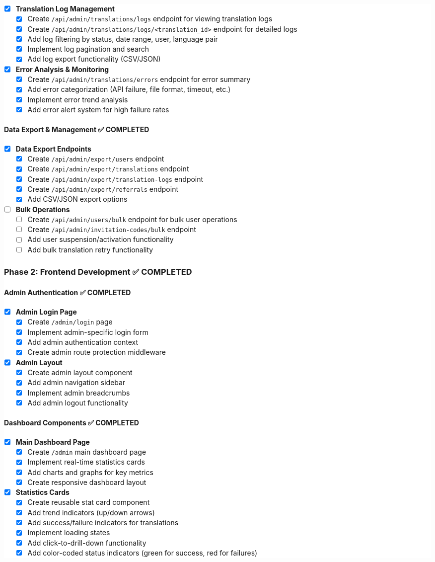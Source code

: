 - [x] **Translation Log Management**
  - [x] Create `/api/admin/translations/logs` endpoint for viewing translation logs
  - [x] Create `/api/admin/translations/logs/<translation_id>` endpoint for detailed logs
  - [x] Add log filtering by status, date range, user, language pair
  - [x] Implement log pagination and search
  - [x] Add log export functionality (CSV/JSON)

- [x] **Error Analysis & Monitoring**
  - [x] Create `/api/admin/translations/errors` endpoint for error summary
  - [x] Add error categorization (API failure, file format, timeout, etc.)
  - [x] Implement error trend analysis
  - [x] Add error alert system for high failure rates

#### Data Export & Management ✅ COMPLETED
- [x] **Data Export Endpoints**
  - [x] Create `/api/admin/export/users` endpoint
  - [x] Create `/api/admin/export/translations` endpoint
  - [x] Create `/api/admin/export/translation-logs` endpoint
  - [x] Create `/api/admin/export/referrals` endpoint
  - [x] Add CSV/JSON export options

- [ ] **Bulk Operations**
  - [ ] Create `/api/admin/users/bulk` endpoint for bulk user operations
  - [ ] Create `/api/admin/invitation-codes/bulk` endpoint
  - [ ] Add user suspension/activation functionality
  - [ ] Add bulk translation retry functionality

### Phase 2: Frontend Development ✅ COMPLETED

#### Admin Authentication ✅ COMPLETED
- [x] **Admin Login Page**
  - [x] Create `/admin/login` page
  - [x] Implement admin-specific login form
  - [x] Add admin authentication context
  - [x] Create admin route protection middleware

- [x] **Admin Layout**
  - [x] Create admin layout component
  - [x] Add admin navigation sidebar
  - [x] Implement admin breadcrumbs
  - [x] Add admin logout functionality

#### Dashboard Components ✅ COMPLETED
- [x] **Main Dashboard Page**
  - [x] Create `/admin` main dashboard page
  - [x] Implement real-time statistics cards
  - [x] Add charts and graphs for key metrics
  - [x] Create responsive dashboard layout

- [x] **Statistics Cards**
  - [x] Create reusable stat card component
  - [x] Add trend indicators (up/down arrows)
  - [x] Add success/failure indicators for translations
  - [x] Implement loading states
  - [x] Add click-to-drill-down functionality
  - [x] Add color-coded status indicators (green for success, red for failures)

